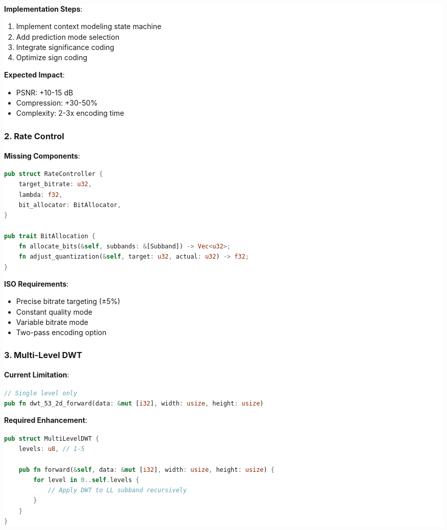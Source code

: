 **Implementation Steps**:
1. Implement context modeling state machine
2. Add prediction mode selection
3. Integrate significance coding
4. Optimize sign coding

**Expected Impact**: 
- PSNR: +10-15 dB
- Compression: +30-50%
- Complexity: 2-3x encoding time

### 2. Rate Control

**Missing Components**:
```rust
pub struct RateController {
    target_bitrate: u32,
    lambda: f32,
    bit_allocator: BitAllocator,
}

pub trait BitAllocation {
    fn allocate_bits(&self, subbands: &[Subband]) -> Vec<u32>;
    fn adjust_quantization(&self, target: u32, actual: u32) -> f32;
}
```

**ISO Requirements**:
- Precise bitrate targeting (±5%)
- Constant quality mode
- Variable bitrate mode
- Two-pass encoding option

### 3. Multi-Level DWT

**Current Limitation**:
```rust
// Single level only
pub fn dwt_53_2d_forward(data: &mut [i32], width: usize, height: usize)
```

**Required Enhancement**:
```rust
pub struct MultiLevelDWT {
    levels: u8, // 1-5
    
    pub fn forward(&self, data: &mut [i32], width: usize, height: usize) {
        for level in 0..self.levels {
            // Apply DWT to LL subband recursively
        }
    }
}
```

